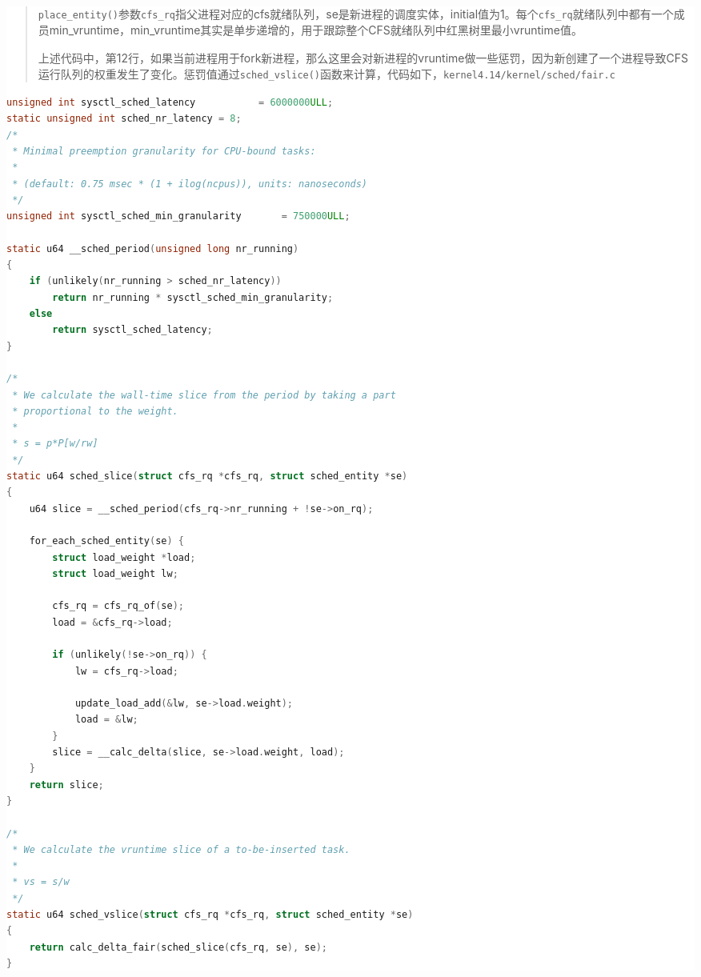 >   `place_entity()`参数`cfs_rq`指父进程对应的cfs就绪队列，se是新进程的调度实体，initial值为1。每个`cfs_rq`就绪队列中都有一个成员min_vruntime，min_vruntime其实是单步递增的，用于跟踪整个CFS就绪队列中红黑树里最小vruntime值。
>
>   上述代码中，第12行，如果当前进程用于fork新进程，那么这里会对新进程的vruntime做一些惩罚，因为新创建了一个进程导致CFS运行队列的权重发生了变化。惩罚值通过`sched_vslice()`函数来计算，代码如下，`kernel4.14/kernel/sched/fair.c`

```c
unsigned int sysctl_sched_latency			= 6000000ULL;
static unsigned int sched_nr_latency = 8;
/*
 * Minimal preemption granularity for CPU-bound tasks:
 *
 * (default: 0.75 msec * (1 + ilog(ncpus)), units: nanoseconds)
 */
unsigned int sysctl_sched_min_granularity		= 750000ULL;

static u64 __sched_period(unsigned long nr_running)
{
	if (unlikely(nr_running > sched_nr_latency))
		return nr_running * sysctl_sched_min_granularity;
	else
		return sysctl_sched_latency;
}

/*
 * We calculate the wall-time slice from the period by taking a part
 * proportional to the weight.
 *
 * s = p*P[w/rw]
 */
static u64 sched_slice(struct cfs_rq *cfs_rq, struct sched_entity *se)
{
	u64 slice = __sched_period(cfs_rq->nr_running + !se->on_rq);

	for_each_sched_entity(se) {
		struct load_weight *load;
		struct load_weight lw;

		cfs_rq = cfs_rq_of(se);
		load = &cfs_rq->load;

		if (unlikely(!se->on_rq)) {
			lw = cfs_rq->load;

			update_load_add(&lw, se->load.weight);
			load = &lw;
		}
		slice = __calc_delta(slice, se->load.weight, load);
	}
	return slice;
}

/*
 * We calculate the vruntime slice of a to-be-inserted task.
 *
 * vs = s/w
 */
static u64 sched_vslice(struct cfs_rq *cfs_rq, struct sched_entity *se)
{
	return calc_delta_fair(sched_slice(cfs_rq, se), se);
}

```
